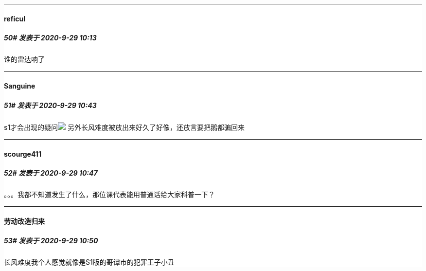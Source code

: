 









*****

####  reficul  
##### 50#       发表于 2020-9-29 10:13




谁的雷达响了







*****

####  Sanguine  
##### 51#       发表于 2020-9-29 10:43




s1才会出现的疑问<img src="https://static.saraba1st.com/image/smiley/face2017/066.png" referrerpolicy="no-referrer">
另外长风难度被放出来好久了好像，还放言要把鹅都骗回来







*****

####  scourge411  
##### 52#       发表于 2020-9-29 10:47




。。。我都不知道发生了什么，那位课代表能用普通话给大家科普一下？







*****

####  劳动改造归来  
##### 53#       发表于 2020-9-29 10:50




长风难度我个人感觉就像是S1版的哥谭市的犯罪王子小丑


